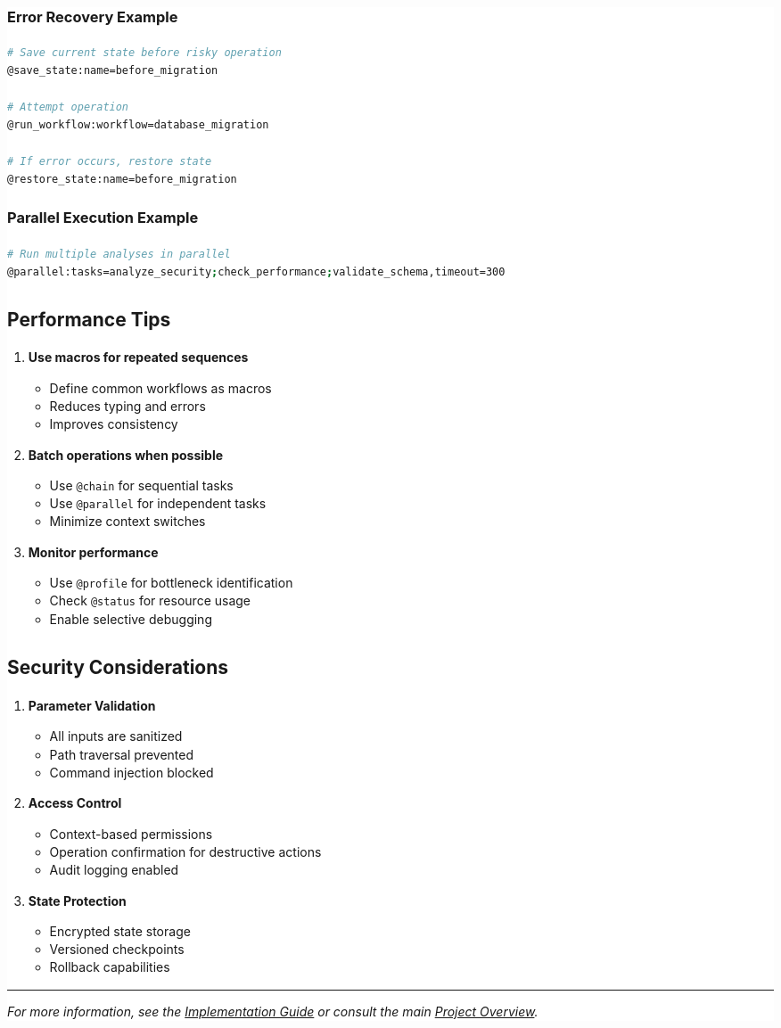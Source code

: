 ### Error Recovery Example
```bash
# Save current state before risky operation
@save_state:name=before_migration

# Attempt operation
@run_workflow:workflow=database_migration

# If error occurs, restore state
@restore_state:name=before_migration
```

### Parallel Execution Example
```bash
# Run multiple analyses in parallel
@parallel:tasks=analyze_security;check_performance;validate_schema,timeout=300
```

## Performance Tips

1. **Use macros for repeated sequences**
   - Define common workflows as macros
   - Reduces typing and errors
   - Improves consistency

2. **Batch operations when possible**
   - Use `@chain` for sequential tasks
   - Use `@parallel` for independent tasks
   - Minimize context switches

3. **Monitor performance**
   - Use `@profile` for bottleneck identification
   - Check `@status` for resource usage
   - Enable selective debugging

## Security Considerations

1. **Parameter Validation**
   - All inputs are sanitized
   - Path traversal prevented
   - Command injection blocked

2. **Access Control**
   - Context-based permissions
   - Operation confirmation for destructive actions
   - Audit logging enabled

3. **State Protection**
   - Encrypted state storage
   - Versioned checkpoints
   - Rollback capabilities

---

*For more information, see the [Implementation Guide](./implementation_guide.md) or consult the main [Project Overview](../00_project_overview.md).*
